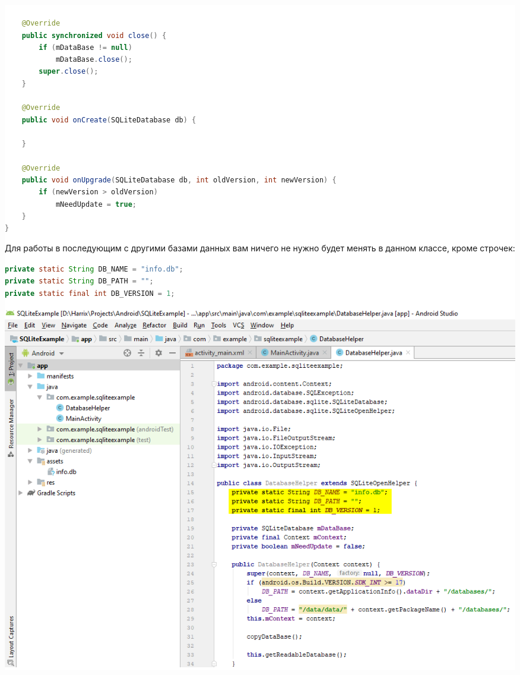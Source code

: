 ```java

    @Override
    public synchronized void close() {
        if (mDataBase != null)
            mDataBase.close();
        super.close();
    }

    @Override
    public void onCreate(SQLiteDatabase db) {

    }

    @Override
    public void onUpgrade(SQLiteDatabase db, int oldVersion, int newVersion) {
        if (newVersion > oldVersion)
            mNeedUpdate = true;
    }
}
```

Для работы в последующим с другими базами данных вам ничего не нужно будет менять в данном классе, кроме строчек:

```java
private static String DB_NAME = "info.db";
private static String DB_PATH = "";
private static final int DB_VERSION = 1;
```

![Сайт по работе с базой данных](img/class_04.png)
